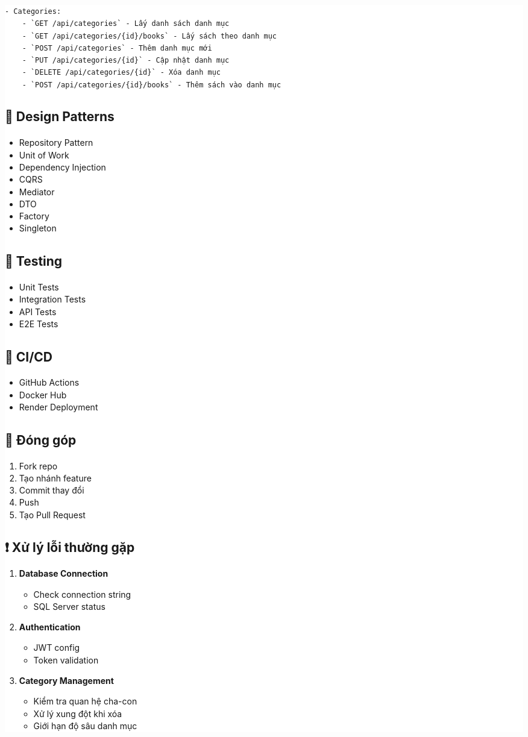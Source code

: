     - Categories:
        - `GET /api/categories` - Lấy danh sách danh mục
        - `GET /api/categories/{id}/books` - Lấy sách theo danh mục
        - `POST /api/categories` - Thêm danh mục mới
        - `PUT /api/categories/{id}` - Cập nhật danh mục
        - `DELETE /api/categories/{id}` - Xóa danh mục
        - `POST /api/categories/{id}/books` - Thêm sách vào danh mục

## 🎯 Design Patterns
- Repository Pattern
- Unit of Work
- Dependency Injection
- CQRS
- Mediator
- DTO
- Factory
- Singleton

## 🧪 Testing
- Unit Tests
- Integration Tests
- API Tests
- E2E Tests

## 🔄 CI/CD
- GitHub Actions
- Docker Hub
- Render Deployment

## 🤝 Đóng góp
1. Fork repo
2. Tạo nhánh feature
3. Commit thay đổi
4. Push
5. Tạo Pull Request

## ❗ Xử lý lỗi thường gặp
1. **Database Connection**
    - Check connection string
    - SQL Server status

2. **Authentication**
    - JWT config
    - Token validation

3. **Category Management**
    - Kiểm tra quan hệ cha-con
    - Xử lý xung đột khi xóa
    - Giới hạn độ sâu danh mục
